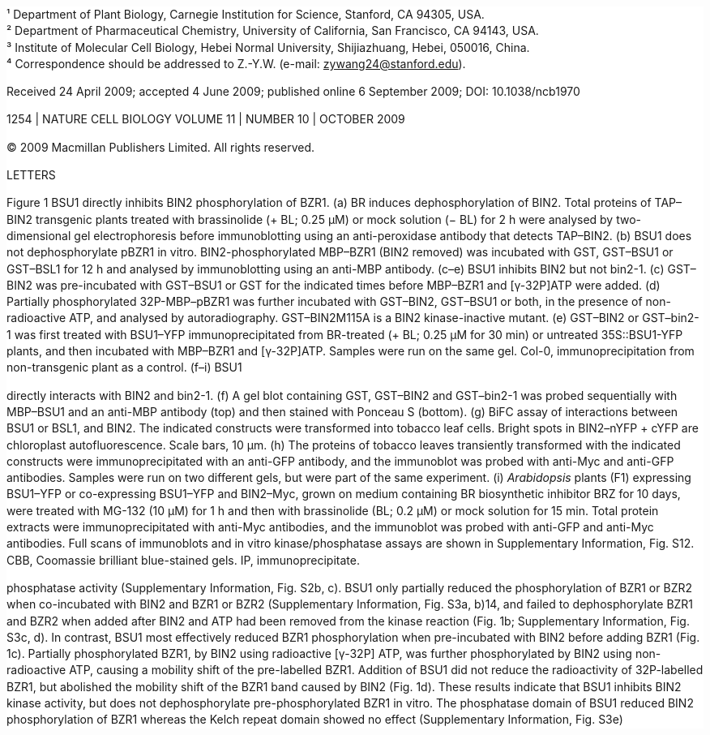 
¹ Department of Plant Biology, Carnegie Institution for Science, Stanford, CA 94305, USA.  
² Department of Pharmaceutical Chemistry, University of California, San Francisco, CA 94143, USA.  
³ Institute of Molecular Cell Biology, Hebei Normal University, Shijiazhuang, Hebei, 050016, China.  
⁴ Correspondence should be addressed to Z.-Y.W. (e-mail: zywang24@stanford.edu).

Received 24 April 2009; accepted 4 June 2009; published online 6 September 2009; DOI: 10.1038/ncb1970

1254 | NATURE CELL BIOLOGY VOLUME 11 | NUMBER 10 | OCTOBER 2009

© 2009 Macmillan Publishers Limited. All rights reserved.

LETTERS

Figure 1 BSU1 directly inhibits BIN2 phosphorylation of BZR1. (a) BR induces dephosphorylation of BIN2. Total proteins of TAP–BIN2 transgenic plants treated with brassinolide (+ BL; 0.25 μM) or mock solution (− BL) for 2 h were analysed by two-dimensional gel electrophoresis before immunoblotting using an anti-peroxidase antibody that detects TAP–BIN2. (b) BSU1 does not dephosphorylate pBZR1 in vitro. BIN2-phosphorylated MBP–BZR1 (BIN2 removed) was incubated with GST, GST–BSU1 or GST–BSL1 for 12 h and analysed by immunoblotting using an anti-MBP antibody. (c–e) BSU1 inhibits BIN2 but not bin2-1. (c) GST–BIN2 was pre-incubated with GST–BSU1 or GST for the indicated times before MBP–BZR1 and [γ-32P]ATP were added. (d) Partially phosphorylated 32P-MBP–pBZR1 was further incubated with GST–BIN2, GST–BSU1 or both, in the presence of non-radioactive ATP, and analysed by autoradiography. GST–BIN2M115A is a BIN2 kinase-inactive mutant. (e) GST–BIN2 or GST–bin2-1 was first treated with BSU1–YFP immunoprecipitated from BR-treated (+ BL; 0.25 μM for 30 min) or untreated 35S::BSU1-YFP plants, and then incubated with MBP–BZR1 and [γ-32P]ATP. Samples were run on the same gel. Col-0, immunoprecipitation from non-transgenic plant as a control. (f–i) BSU1

directly interacts with BIN2 and bin2-1. (f) A gel blot containing GST, GST–BIN2 and GST–bin2-1 was probed sequentially with MBP–BSU1 and an anti-MBP antibody (top) and then stained with Ponceau S (bottom). (g) BiFC assay of interactions between BSU1 or BSL1, and BIN2. The indicated constructs were transformed into tobacco leaf cells. Bright spots in BIN2–nYFP + cYFP are chloroplast autofluorescence. Scale bars, 10 μm. (h) The proteins of tobacco leaves transiently transformed with the indicated constructs were immunoprecipitated with an anti-GFP antibody, and the immunoblot was probed with anti-Myc and anti-GFP antibodies. Samples were run on two different gels, but were part of the same experiment. (i) *Arabidopsis* plants (F1) expressing BSU1–YFP or co-expressing BSU1–YFP and BIN2–Myc, grown on medium containing BR biosynthetic inhibitor BRZ for 10 days, were treated with MG-132 (10 μM) for 1 h and then with brassinolide (BL; 0.2 μM) or mock solution for 15 min. Total protein extracts were immunoprecipitated with anti-Myc antibodies, and the immunoblot was probed with anti-GFP and anti-Myc antibodies. Full scans of immunoblots and in vitro kinase/phosphatase assays are shown in Supplementary Information, Fig. S12. CBB, Coomassie brilliant blue-stained gels. IP, immunoprecipitate.

phosphatase activity (Supplementary Information, Fig. S2b, c). BSU1 only partially reduced the phosphorylation of BZR1 or BZR2 when co-incubated with BIN2 and BZR1 or BZR2 (Supplementary Information, Fig. S3a, b)14, and failed to dephosphorylate BZR1 and BZR2 when added after BIN2 and ATP had been removed from the kinase reaction (Fig. 1b; Supplementary Information, Fig. S3c, d). In contrast, BSU1 most effectively reduced BZR1 phosphorylation when pre-incubated with BIN2 before adding BZR1 (Fig. 1c). Partially phosphorylated BZR1, by BIN2 using radioactive [γ-32P] ATP, was further phosphorylated by BIN2 using non-radioactive ATP, causing a mobility shift of the pre-labelled BZR1. Addition of BSU1 did not reduce the radioactivity of 32P-labelled BZR1, but abolished the mobility shift of the BZR1 band caused by BIN2 (Fig. 1d). These results indicate that BSU1 inhibits BIN2 kinase activity, but does not dephosphorylate pre-phosphorylated BZR1 in vitro. The phosphatase domain of BSU1 reduced BIN2 phosphorylation of BZR1 whereas the Kelch repeat domain showed no effect (Supplementary Information, Fig. S3e)
